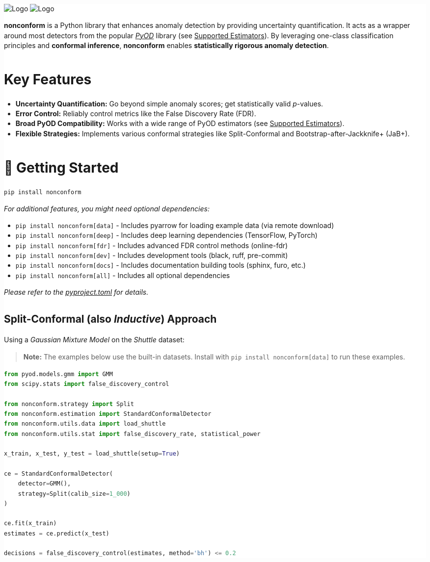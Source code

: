 ![Logo](./docs/img/banner_dark.png#gh-dark-mode-only)
![Logo](./docs/img/banner_light.png#gh-light-mode-only)

**nonconform** is a Python library that enhances anomaly detection by providing uncertainty quantification. It acts as a wrapper around most detectors from the popular [*PyOD*](https://pyod.readthedocs.io/en/latest/) library (see [Supported Estimators](#supported-estimators)). By leveraging one-class classification principles and **conformal inference**, **nonconform** enables **statistically rigorous anomaly detection**.

# Key Features

*   **Uncertainty Quantification:** Go beyond simple anomaly scores; get statistically valid _p_-values.
*   **Error Control:** Reliably control metrics like the False Discovery Rate (FDR).
*   **Broad PyOD Compatibility:** Works with a wide range of PyOD estimators (see [Supported Estimators](#supported-estimators)).
*   **Flexible Strategies:** Implements various conformal strategies like Split-Conformal and Bootstrap-after-Jackknife+ (JaB+).

# :hatching_chick: Getting Started

```sh
pip install nonconform
```

_For additional features, you might need optional dependencies:_
- `pip install nonconform[data]` - Includes pyarrow for loading example data (via remote download)
- `pip install nonconform[deep]` - Includes deep learning dependencies (TensorFlow, PyTorch)
- `pip install nonconform[fdr]` - Includes advanced FDR control methods (online-fdr)
- `pip install nonconform[dev]` - Includes development tools (black, ruff, pre-commit)
- `pip install nonconform[docs]` - Includes documentation building tools (sphinx, furo, etc.)
- `pip install nonconform[all]` - Includes all optional dependencies

_Please refer to the [pyproject.toml](https://github.com/OliverHennhoefer/nonconform/blob/main/pyproject.toml) for details._

## Split-Conformal (also _Inductive_) Approach

Using a _Gaussian Mixture Model_ on the _Shuttle_ dataset:

> **Note:** The examples below use the built-in datasets. Install with `pip install nonconform[data]` to run these examples.

```python
from pyod.models.gmm import GMM
from scipy.stats import false_discovery_control

from nonconform.strategy import Split
from nonconform.estimation import StandardConformalDetector
from nonconform.utils.data import load_shuttle
from nonconform.utils.stat import false_discovery_rate, statistical_power

x_train, x_test, y_test = load_shuttle(setup=True)

ce = StandardConformalDetector(
    detector=GMM(),
    strategy=Split(calib_size=1_000)
)

ce.fit(x_train)
estimates = ce.predict(x_test)

decisions = false_discovery_control(estimates, method='bh') <= 0.2

```
